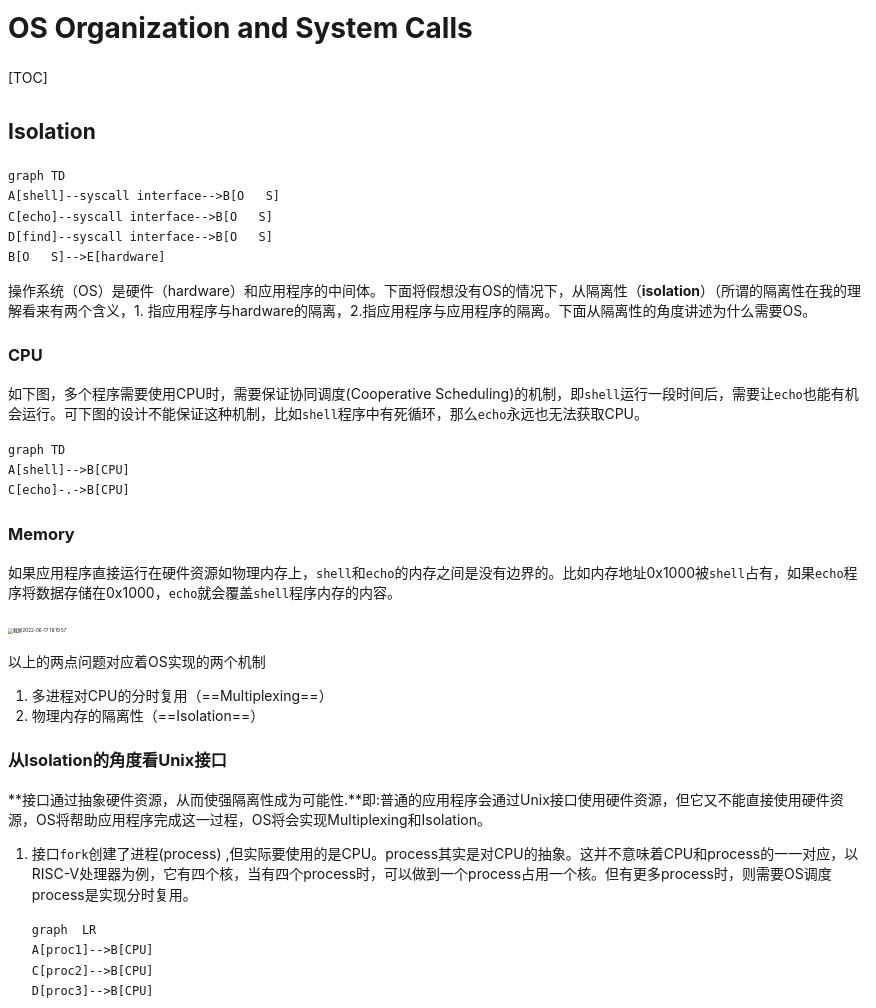 # OS Organization and System Calls

[TOC]

## Isolation



```mermaid
graph TD
A[shell]--syscall interface-->B[O   S] 
C[echo]--syscall interface-->B[O   S]
D[find]--syscall interface-->B[O   S]
B[O   S]-->E[hardware]
```

操作系统（OS）是硬件（hardware）和应用程序的中间体。下面将假想没有OS的情况下，从隔离性（**isolation**）（所谓的隔离性在我的理解看来有两个含义，1. 指应用程序与hardware的隔离，2.指应用程序与应用程序的隔离。下面从隔离性的角度讲述为什么需要OS。

### CPU

如下图，多个程序需要使用CPU时，需要保证协同调度(Cooperative Scheduling)的机制，即`shell`运行一段时间后，需要让`echo`也能有机会运行。可下图的设计不能保证这种机制，比如`shell`程序中有死循环，那么`echo`永远也无法获取CPU。

```mermaid
graph TD
A[shell]-->B[CPU] 
C[echo]-.->B[CPU]
```

### Memory

如果应用程序直接运行在硬件资源如物理内存上，`shell`和`echo`的内存之间是没有边界的。比如内存地址0x1000被`shell`占有，如果`echo`程序将数据存储在0x1000，`echo`就会覆盖`shell`程序内存的内容。

<img src="http://cdn.zhengyanchen.cn/img202206171820394.png" alt="截屏2022-06-17 18.19.57" style="zoom: 33%;" />

以上的两点问题对应着OS实现的两个机制

1. 多进程对CPU的分时复用（==Multiplexing==）
2. 物理内存的隔离性（==Isolation==）

### 从Isolation的角度看Unix接口

**接口通过抽象硬件资源，从而使强隔离性成为可能性.**即:普通的应用程序会通过Unix接口使用硬件资源，但它又不能直接使用硬件资源，OS将帮助应用程序完成这一过程，OS将会实现Multiplexing和Isolation。

1. 接口`fork`创建了进程(process) ,但实际要使用的是CPU。process其实是对CPU的抽象。这并不意味着CPU和process的一一对应，以RISC-V处理器为例，它有四个核，当有四个process时，可以做到一个process占用一个核。但有更多process时，则需要OS调度process是实现分时复用。

   ```mermaid
   graph  LR 
   A[proc1]-->B[CPU]
   C[proc2]-->B[CPU]
   D[proc3]-->B[CPU]
   ```
